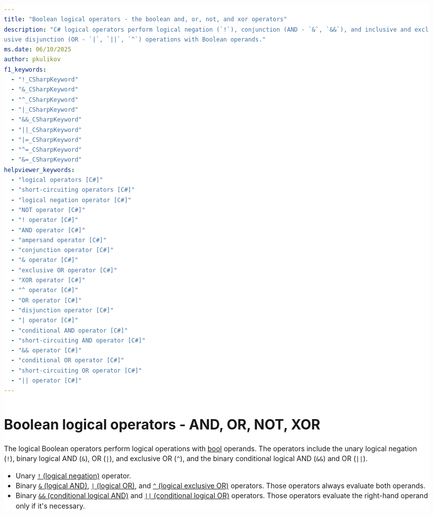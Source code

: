 ```yaml
---
title: "Boolean logical operators - the boolean and, or, not, and xor operators"
description: "C# logical operators perform logical negation (`!`), conjunction (AND - `&`, `&&`), and inclusive and exclusive disjunction (OR - `|`, `||`, `^`) operations with Boolean operands."
ms.date: 06/10/2025
author: pkulikov
f1_keywords: 
  - "!_CSharpKeyword"
  - "&_CSharpKeyword"
  - "^_CSharpKeyword"
  - "|_CSharpKeyword"
  - "&&_CSharpKeyword"
  - "||_CSharpKeyword"
  - "|=_CSharpKeyword"
  - "^=_CSharpKeyword"
  - "&=_CSharpKeyword"
helpviewer_keywords: 
  - "logical operators [C#]"
  - "short-circuiting operators [C#]"
  - "logical negation operator [C#]"
  - "NOT operator [C#]"
  - "! operator [C#]"
  - "AND operator [C#]"
  - "ampersand operator [C#]"
  - "conjunction operator [C#]"
  - "& operator [C#]"
  - "exclusive OR operator [C#]"
  - "XOR operator [C#]"
  - "^ operator [C#]"
  - "OR operator [C#]"
  - "disjunction operator [C#]"
  - "| operator [C#]"
  - "conditional AND operator [C#]"
  - "short-circuiting AND operator [C#]"
  - "&& operator [C#]"
  - "conditional OR operator [C#]"
  - "short-circuiting OR operator [C#]"
  - "|| operator [C#]"
---
```

# Boolean logical operators - AND, OR, NOT, XOR

The logical Boolean operators perform logical operations with [bool](../builtin-types/bool.md) operands. The operators include the unary logical negation (`!`), binary logical AND (`&`), OR (`|`), and exclusive OR (`^`), and the binary conditional logical AND (`&&`) and OR (`||`).

- Unary [`!` (logical negation)](#logical-negation-operator-) operator.
- Binary [`&` (logical AND)](#logical-and-operator-), [`|` (logical OR)](#logical-or-operator-), and [`^` (logical exclusive OR)](#logical-exclusive-or-operator-) operators. Those operators always evaluate both operands.
- Binary [`&&` (conditional logical AND)](#conditional-logical-and-operator-) and [`||` (conditional logical OR)](#conditional-logical-or-operator-) operators. Those operators evaluate the right-hand operand only if it's necessary.
